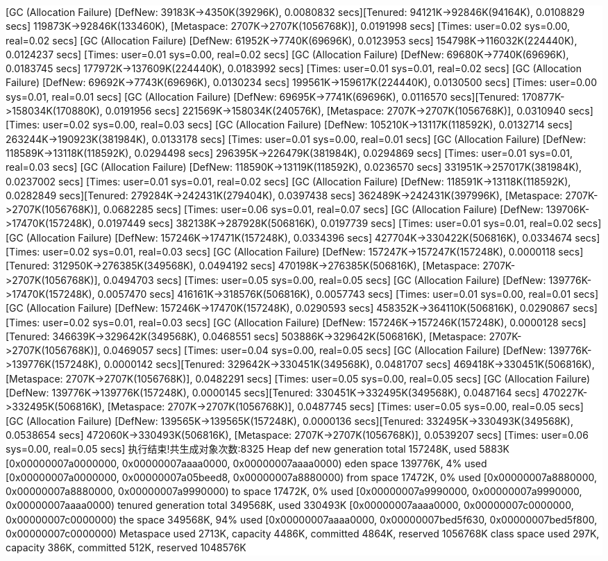 [GC (Allocation Failure) [DefNew: 39183K->4350K(39296K), 0.0080832 secs][Tenured: 94121K->92846K(94164K), 0.0108829 secs] 119873K->92846K(133460K), [Metaspace: 2707K->2707K(1056768K)], 0.0191998 secs] [Times: user=0.02 sys=0.00, real=0.02 secs] 
[GC (Allocation Failure) [DefNew: 61952K->7740K(69696K), 0.0123953 secs] 154798K->116032K(224440K), 0.0124237 secs] [Times: user=0.01 sys=0.00, real=0.02 secs] 
[GC (Allocation Failure) [DefNew: 69680K->7740K(69696K), 0.0183745 secs] 177972K->137609K(224440K), 0.0183992 secs] [Times: user=0.01 sys=0.01, real=0.02 secs] 
[GC (Allocation Failure) [DefNew: 69692K->7743K(69696K), 0.0130234 secs] 199561K->159617K(224440K), 0.0130500 secs] [Times: user=0.00 sys=0.01, real=0.01 secs] 
[GC (Allocation Failure) [DefNew: 69695K->7741K(69696K), 0.0116570 secs][Tenured: 170877K->158034K(170880K), 0.0191956 secs] 221569K->158034K(240576K), [Metaspace: 2707K->2707K(1056768K)], 0.0310940 secs] [Times: user=0.02 sys=0.00, real=0.03 secs] 
[GC (Allocation Failure) [DefNew: 105210K->13117K(118592K), 0.0132714 secs] 263244K->190923K(381984K), 0.0133178 secs] [Times: user=0.01 sys=0.00, real=0.01 secs] 
[GC (Allocation Failure) [DefNew: 118589K->13118K(118592K), 0.0294498 secs] 296395K->226479K(381984K), 0.0294869 secs] [Times: user=0.01 sys=0.01, real=0.03 secs] 
[GC (Allocation Failure) [DefNew: 118590K->13119K(118592K), 0.0236570 secs] 331951K->257017K(381984K), 0.0237002 secs] [Times: user=0.01 sys=0.01, real=0.02 secs] 
[GC (Allocation Failure) [DefNew: 118591K->13118K(118592K), 0.0282849 secs][Tenured: 279284K->242431K(279404K), 0.0397438 secs] 362489K->242431K(397996K), [Metaspace: 2707K->2707K(1056768K)], 0.0682285 secs] [Times: user=0.06 sys=0.01, real=0.07 secs] 
[GC (Allocation Failure) [DefNew: 139706K->17470K(157248K), 0.0197449 secs] 382138K->287928K(506816K), 0.0197739 secs] [Times: user=0.01 sys=0.01, real=0.02 secs] 
[GC (Allocation Failure) [DefNew: 157246K->17471K(157248K), 0.0334396 secs] 427704K->330422K(506816K), 0.0334674 secs] [Times: user=0.02 sys=0.01, real=0.03 secs] 
[GC (Allocation Failure) [DefNew: 157247K->157247K(157248K), 0.0000118 secs][Tenured: 312950K->276385K(349568K), 0.0494192 secs] 470198K->276385K(506816K), [Metaspace: 2707K->2707K(1056768K)], 0.0494703 secs] [Times: user=0.05 sys=0.00, real=0.05 secs] 
[GC (Allocation Failure) [DefNew: 139776K->17470K(157248K), 0.0057470 secs] 416161K->318576K(506816K), 0.0057743 secs] [Times: user=0.01 sys=0.00, real=0.01 secs] 
[GC (Allocation Failure) [DefNew: 157246K->17470K(157248K), 0.0290593 secs] 458352K->364110K(506816K), 0.0290867 secs] [Times: user=0.02 sys=0.01, real=0.03 secs] 
[GC (Allocation Failure) [DefNew: 157246K->157246K(157248K), 0.0000128 secs][Tenured: 346639K->329642K(349568K), 0.0468551 secs] 503886K->329642K(506816K), [Metaspace: 2707K->2707K(1056768K)], 0.0469057 secs] [Times: user=0.04 sys=0.00, real=0.05 secs] 
[GC (Allocation Failure) [DefNew: 139776K->139776K(157248K), 0.0000142 secs][Tenured: 329642K->330451K(349568K), 0.0481707 secs] 469418K->330451K(506816K), [Metaspace: 2707K->2707K(1056768K)], 0.0482291 secs] [Times: user=0.05 sys=0.00, real=0.05 secs] 
[GC (Allocation Failure) [DefNew: 139776K->139776K(157248K), 0.0000145 secs][Tenured: 330451K->332495K(349568K), 0.0487164 secs] 470227K->332495K(506816K), [Metaspace: 2707K->2707K(1056768K)], 0.0487745 secs] [Times: user=0.05 sys=0.00, real=0.05 secs] 
[GC (Allocation Failure) [DefNew: 139565K->139565K(157248K), 0.0000136 secs][Tenured: 332495K->330493K(349568K), 0.0538654 secs] 472060K->330493K(506816K), [Metaspace: 2707K->2707K(1056768K)], 0.0539207 secs] [Times: user=0.06 sys=0.00, real=0.05 secs] 
执行结束!共生成对象次数:8325
Heap
 def new generation   total 157248K, used 5883K [0x00000007a0000000, 0x00000007aaaa0000, 0x00000007aaaa0000)
  eden space 139776K,   4% used [0x00000007a0000000, 0x00000007a05beed8, 0x00000007a8880000)
  from space 17472K,   0% used [0x00000007a8880000, 0x00000007a8880000, 0x00000007a9990000)
  to   space 17472K,   0% used [0x00000007a9990000, 0x00000007a9990000, 0x00000007aaaa0000)
 tenured generation   total 349568K, used 330493K [0x00000007aaaa0000, 0x00000007c0000000, 0x00000007c0000000)
   the space 349568K,  94% used [0x00000007aaaa0000, 0x00000007bed5f630, 0x00000007bed5f800, 0x00000007c0000000)
 Metaspace       used 2713K, capacity 4486K, committed 4864K, reserved 1056768K
  class space    used 297K, capacity 386K, committed 512K, reserved 1048576K
  